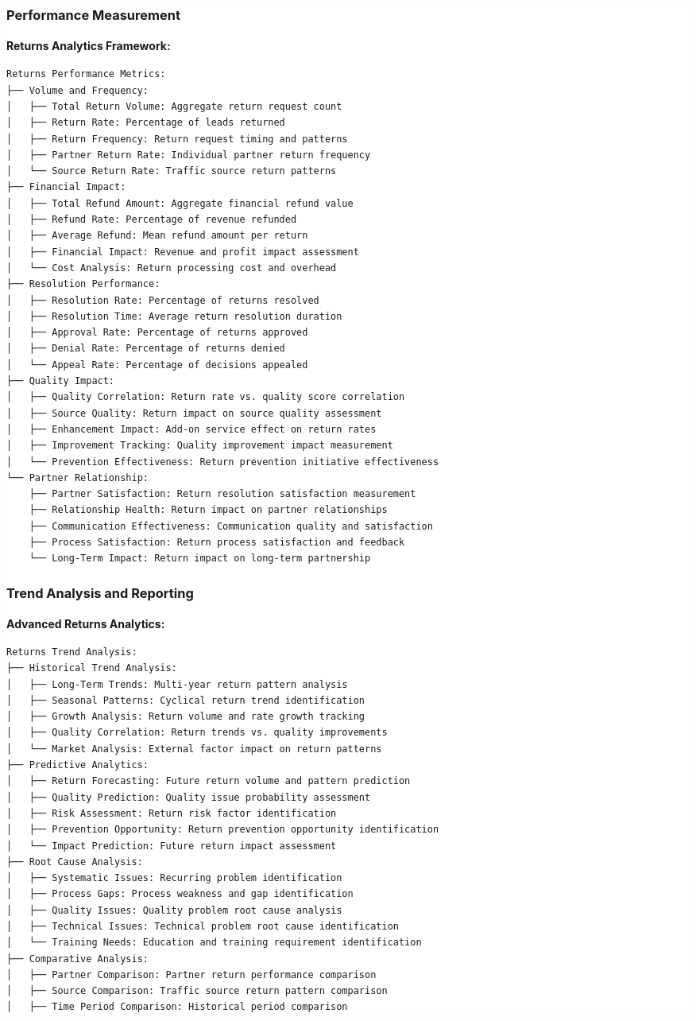 ### Performance Measurement

**Returns Analytics Framework:**
```
Returns Performance Metrics:
├── Volume and Frequency:
│   ├── Total Return Volume: Aggregate return request count
│   ├── Return Rate: Percentage of leads returned
│   ├── Return Frequency: Return request timing and patterns
│   ├── Partner Return Rate: Individual partner return frequency
│   └── Source Return Rate: Traffic source return patterns
├── Financial Impact:
│   ├── Total Refund Amount: Aggregate financial refund value
│   ├── Refund Rate: Percentage of revenue refunded
│   ├── Average Refund: Mean refund amount per return
│   ├── Financial Impact: Revenue and profit impact assessment
│   └── Cost Analysis: Return processing cost and overhead
├── Resolution Performance:
│   ├── Resolution Rate: Percentage of returns resolved
│   ├── Resolution Time: Average return resolution duration
│   ├── Approval Rate: Percentage of returns approved
│   ├── Denial Rate: Percentage of returns denied
│   └── Appeal Rate: Percentage of decisions appealed
├── Quality Impact:
│   ├── Quality Correlation: Return rate vs. quality score correlation
│   ├── Source Quality: Return impact on source quality assessment
│   ├── Enhancement Impact: Add-on service effect on return rates
│   ├── Improvement Tracking: Quality improvement impact measurement
│   └── Prevention Effectiveness: Return prevention initiative effectiveness
└── Partner Relationship:
    ├── Partner Satisfaction: Return resolution satisfaction measurement
    ├── Relationship Health: Return impact on partner relationships
    ├── Communication Effectiveness: Communication quality and satisfaction
    ├── Process Satisfaction: Return process satisfaction and feedback
    └── Long-Term Impact: Return impact on long-term partnership
```

### Trend Analysis and Reporting

**Advanced Returns Analytics:**
```
Returns Trend Analysis:
├── Historical Trend Analysis:
│   ├── Long-Term Trends: Multi-year return pattern analysis
│   ├── Seasonal Patterns: Cyclical return trend identification
│   ├── Growth Analysis: Return volume and rate growth tracking
│   ├── Quality Correlation: Return trends vs. quality improvements
│   └── Market Analysis: External factor impact on return patterns
├── Predictive Analytics:
│   ├── Return Forecasting: Future return volume and pattern prediction
│   ├── Quality Prediction: Quality issue probability assessment
│   ├── Risk Assessment: Return risk factor identification
│   ├── Prevention Opportunity: Return prevention opportunity identification
│   └── Impact Prediction: Future return impact assessment
├── Root Cause Analysis:
│   ├── Systematic Issues: Recurring problem identification
│   ├── Process Gaps: Process weakness and gap identification
│   ├── Quality Issues: Quality problem root cause analysis
│   ├── Technical Issues: Technical problem root cause identification
│   └── Training Needs: Education and training requirement identification
├── Comparative Analysis:
│   ├── Partner Comparison: Partner return performance comparison
│   ├── Source Comparison: Traffic source return pattern comparison
│   ├── Time Period Comparison: Historical period comparison
```